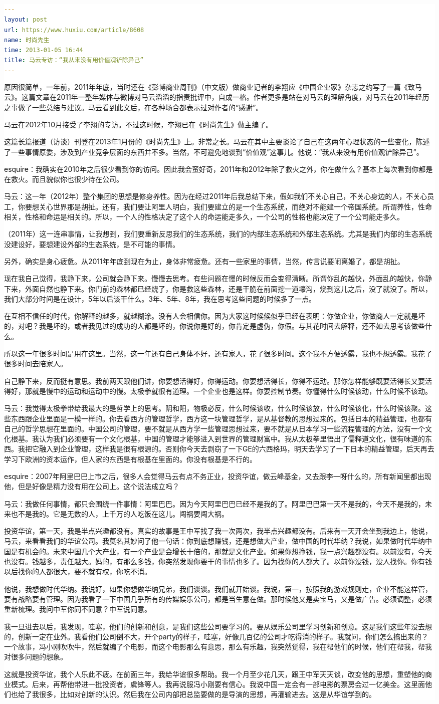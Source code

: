 ```yaml
---
layout: post
url: https://www.huxiu.com/article/8608
name: 时尚先生
time: 2013-01-05 16:44
title: 马云专访：“我从来没有用价值观铲除异己”
---
```

原因很简单，一年前，2011年年底，当时还在《彭博商业周刊》（中文版）做商业记者的李翔应《中国企业家》杂志之约写了一篇《致马云》。这篇文章在2011年一整年媒体与微博对马云滔滔的指责批评中，自成一格。作者更多是站在对马云的理解角度，对马云在2011年经历之事做了一些总结与建议。马云看到此文后，在各种场合都表示过对作者的“感谢”。

马云在2012年10月接受了李翔的专访。不过这时候，李翔已在《时尚先生》做主编了。

这篇长篇报道（访谈）刊登在2013年1月份的《时尚先生》上。非常之长。马云在其中主要谈论了自己在这两年心理状态的一些变化，陈述了一些事情原委，涉及到产业竞争层面的东西并不多。当然，不可避免地谈到“价值观”这事儿。他说：“我从来没有用价值观铲除异己”。

esquire：我确实在2010年之后很少看到你的访问。因此我会蛮好奇，2011年和2012年除了救火之外，你在做什么？基本上每次看到你都是在救火。而且貌似你也很少待在公司。

马云：这一年（2012年）整个集团的思想是修身养性。因为在经过2011年后我总结下来，假如我们不关心自己，不关心身边的人，不关心员工，你要想关心世界那是胡扯。还有，我们要让阿里人明白，我们要建立的是一个生态系统，而绝对不能建一个帝国系统。所谓养性，性命相关，性格和命运是相关的。所以，一个人的性格决定了这个人的命运能走多久，一个公司的性格也能决定了一个公司能走多久。

（2011年）这一连串事情，让我想到，我们要重新反思我们的生态系统，我们的内部生态系统和外部生态系统。尤其是我们内部的生态系统没建设好，要想建设外部的生态系统，是不可能的事情。

另外，确实是身心疲惫。从2011年年底到现在为止，身体非常疲惫。还有一些家里的事情，当然，传言说要闹离婚了，都是胡扯。

现在我自己觉得，我静下来，公司就会静下来。慢慢去思考。有些问题在慢的时候反而会变得清晰。所谓你乱的越快，外面乱的越快，你静下来，外面自然也静下来。你门前的森林都已经烧了，你是救这些森林，还是干脆在前面挖一道壕沟，烧到这儿之后，没了就没了。所以，我们大部分时间是在设计，5年以后该干什么。3年、5年、8年，我在思考这些问题的时候多了一点。

在互相不信任的时代，你解释的越多，就越糊涂。没有人会相信你。因为大家这时候候似乎已经在表明：你做企业，你做商人一定就是坏的，对吧？我是坏的，或者我见过的成功的人都是坏的，你说你是好的，你肯定是虚伪，你假。与其花时间去解释，还不如去思考该做些什么。

所以这一年很多时间是用在这里。当然，这一年还有自己身体不好，还有家人，花了很多时间。这个我不方便透露，我也不想透露。我花了很多时间去陪家人。

自己静下来，反而挺有意思。我前两天跟他们讲，你要想活得好，你得运动。你要想活得长，你得不运动。那你怎样能够既要活得长又要活得好，那就是慢中的运动和运动中的慢。太极拳就很有道理。一个企业也是这样。你要控制节奏。你懂得什么时候该动，什么时候不该动。

马云：我觉得太极拳带给我最大的是哲学上的思考。阴和阳，物极必反，什么时候该收，什么时候该放，什么时候该化，什么时候该聚。这些东西跟企业里面是一模一样的。你去看西方的管理哲学，西方这一块管理哲学，是从基督教的思想过来的。包括日本的精益管理，也都有自己的哲学思想在里面的。中国公司的管理，要不就是从西方学一些管理思想过来，要不就是从日本学习一些流程管理的方法，没有一个文化根基。我认为我们必须要有一个文化根基，中国的管理才能够进入到世界的管理财富中。我从太极拳里悟出了儒释道文化，很有味道的东西。我把它融入到企业管理，这样我是很有根源的。否则你今天去剽窃了一下GE的六西格玛，明天去学习了一下日本的精益管理，后天再去学习下欧洲的资本运作，但人家的东西是有根基在里面的。你没有根基是不行的。

esquire：2007年阿里巴巴上市之后，很多人会觉得马云有点不务正业，投资华谊，做云峰基金，又去跟李一呀什么的，所有新闻里都出现他，但是好像是精力没有用在公司上。这个说法成立吗？

马云：我做任何事情，都只会围绕一件事情：阿里巴巴。因为今天阿里巴巴已经不是我的了。阿里巴巴第一天不是我的，今天不是我的，未来也不是我的。它是无数的人，上千万的人吃饭在这儿。闯祸要闯大祸。

投资华谊，第一天，我是半点兴趣都没有。真实的故事是王中军找了我一次两次，我半点兴趣都没有。后来有一天开会坐到我边上，他说，马云，来看看我们的华谊公司。我莫名其妙问了他一句话：你到底想赚钱，还是想做大产业，做中国的时代华纳？我说，如果做时代华纳中国是有机会的。未来中国几个大产业，有一个产业是会增长十倍的，那就是文化产业。如果你想挣钱，我一点兴趣都没有。以前没有，今天也没有。钱越多，责任越大。妈的，有那么多钱，你突然发现你要干的事情也多了。因为找你的人都大了。以前你没钱，没人找你。你有钱以后找你的人都很大，要不就有权，你吃不消。

他说，我想做时代华纳。我说好，如果你想做华纳兄弟，我们谈谈。我们就开始谈。我说，第一，按照我的游戏规则走，企业不能这样管，要有战略要有管理。因为我看了一下中国几乎所有的传媒娱乐公司，都是当生意在做。那时候他又是卖宝马，又是做广告。必须调整，必须重新梳理。我问中军你同不同意？中军说同意。

我一旦进去以后，我发现，哇塞，他们的创新和创意，是我们这些公司要学习的。要从娱乐公司里学习创新和创意。这是我们这些年没去想的，创新一定在业外。我看他们公司倒不大，开个party的样子，哇塞，好像几百亿的公司才吃得消的样子。我就问，你们怎么搞出来的？一个故事，冯小刚吹吹牛，然后就编了个电影，而这个电影那么有意思，那么有乐趣，我突然觉得，我在帮他们的时候，他们在帮我，帮我对很多问题的想象。

这就是投资华谊，我个人乐此不疲。在前面三年，我给华谊很多帮助。我一个月至少花几天，跟王中军天天谈，改变他的思想，重塑他的商业模式。后来，再帮他带进一批投资者，虞锋等人。我再说服冯小刚要有信心。我说中国一定会有一部电影的票房会过一亿美金。这里面他们也给了我很多，比如对创新的认识。然后我在公司内部把总监要做的是导演的思想，再灌输进去。这是从华谊学到的。
